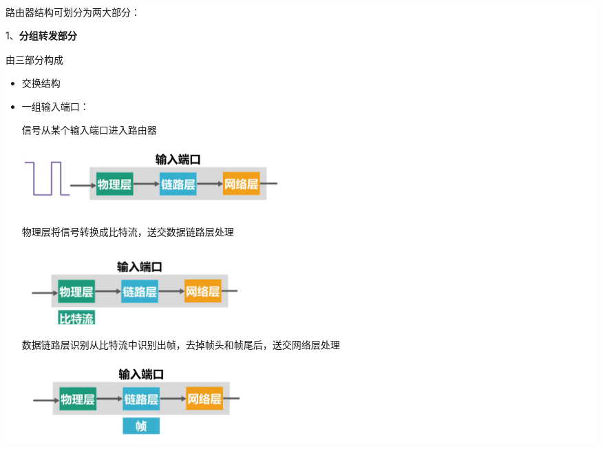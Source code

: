 路由器结构可划分为两大部分：

1、**分组转发部分**

由三部分构成

* 交换结构

* 一组输入端口：

  信号从某个输入端口进入路由器

  <img src="image-20201019141149194.png" alt="image-20201019141149194" style="zoom:50%;" />

  物理层将信号转换成比特流，送交数据链路层处理

  <img src="image-20201019141210774.png" alt="image-20201019141210774" style="zoom: 50%;" />

  数据链路层识别从比特流中识别出帧，去掉帧头和帧尾后，送交网络层处理

  <img src="image-20201019141242246.png" alt="image-20201019141242246" style="zoom:50%;" />
